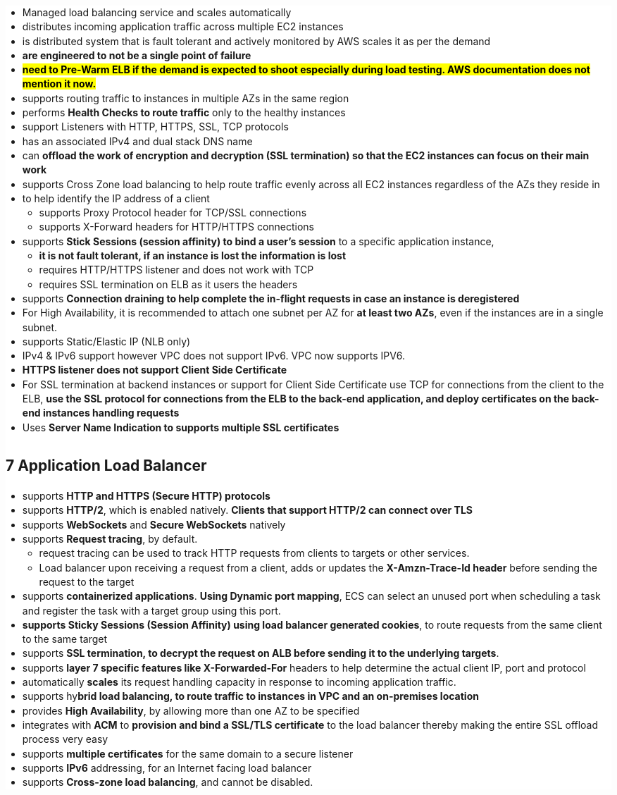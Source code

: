 * Managed load balancing service and scales automatically
* distributes incoming application traffic across multiple EC2 instances
* is distributed system that is fault tolerant and actively monitored by AWS scales it as per the demand
* **are engineered to not be a single point of failure**
* **<mark>need to Pre-Warm ELB if the demand is expected to shoot especially during load testing. AWS documentation does not mention it now.</mark>**
* supports routing traffic to instances in multiple AZs in the same region
* performs **Health Checks to route traffic** only to the healthy instances
* support Listeners with HTTP, HTTPS, SSL, TCP protocols
* has an associated IPv4 and dual stack DNS name
* can **offload the work of encryption and decryption (SSL termination) so that the EC2 instances can focus on their main work**
* supports Cross Zone load balancing to help route traffic evenly across all EC2 instances regardless of the AZs they reside in
* to help identify the IP address of a client
	* supports Proxy Protocol header for TCP/SSL connections
	* supports X-Forward headers for HTTP/HTTPS connections
* supports **Stick Sessions (session affinity) to bind a user’s session** to a specific application instance,
	* **it is not fault tolerant, if an instance is lost the information is lost**
	* requires HTTP/HTTPS listener and does not work with TCP
	* requires SSL termination on ELB as it users the headers
* supports **Connection draining to help complete the in-flight requests in case an instance is deregistered**
* For High Availability, it is recommended to attach one subnet per AZ for **at least two AZs**, even if the instances are in a single subnet.
* supports Static/Elastic IP (NLB only)
* IPv4 & IPv6 support however VPC does not support IPv6. VPC now supports IPV6.
* **HTTPS listener does not support Client Side Certificate**
* For SSL termination at backend instances or support for Client Side Certificate use TCP for connections from the client to the ELB, **use the SSL protocol for connections from the ELB to the back-end application, and deploy certificates on the back-end instances handling requests**
* Uses **Server Name Indication to supports multiple SSL certificates**


## **7 Application Load Balancer**

* supports **HTTP and HTTPS (Secure HTTP) protocols**
* supports **HTTP/2**, which is enabled natively. **Clients that support HTTP/2 can connect over TLS**
* supports **WebSockets** and **Secure WebSockets** natively
* supports **Request tracing**, by default.
	* request tracing can be used to track HTTP requests from clients to targets or other services.
	* Load balancer upon receiving a request from a client, adds or updates the **X-Amzn-Trace-Id header** before sending the request to the target
* supports **containerized applications**. **Using Dynamic port mapping**, ECS can select an unused port when scheduling a task and register the task with a target group using this port.
* **supports Sticky Sessions (Session Affinity) using load balancer generated cookies**, to route requests from the same client to the same target
* supports **SSL termination, to decrypt the request on ALB before sending it to the underlying targets**.
* supports **layer 7 specific features like X-Forwarded-For** headers to help determine the actual client IP, port and protocol
* automatically **scales** its request handling capacity in response to incoming application traffic.
* supports hy**brid load balancing, to route traffic to instances in VPC and an on-premises location**
* provides **High Availability**, by allowing more than one AZ to be specified
* integrates with **ACM** to **provision and bind a SSL/TLS certificate** to the load balancer thereby making the entire SSL offload process very easy
* supports **multiple certificates** for the same domain to a secure listener
* supports **IPv6** addressing, for an Internet facing load balancer
* supports **Cross-zone load balancing**, and cannot be disabled.